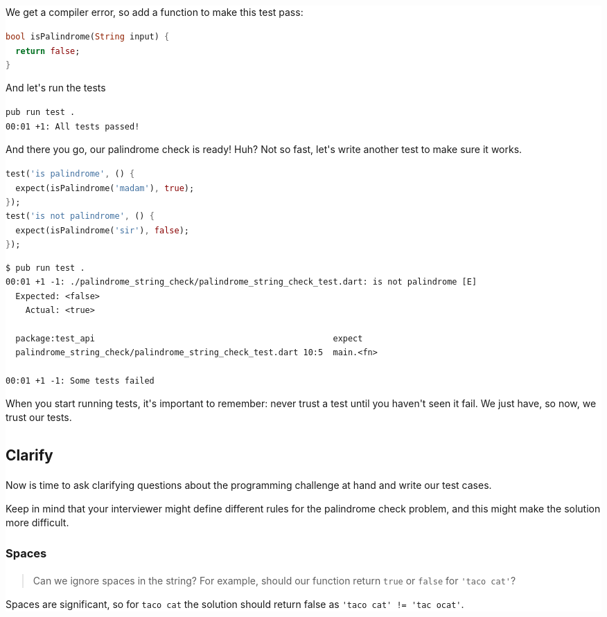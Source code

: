 We get a compiler error, so add a function to make this test pass:

```dart
bool isPalindrome(String input) {
  return false;
}
```

And let's run the tests

```
pub run test .
00:01 +1: All tests passed!
```

And there you go, our palindrome check is ready! Huh? Not so fast, let's write another test to make sure it works.

```dart
test('is palindrome', () {
  expect(isPalindrome('madam'), true);
});
test('is not palindrome', () {
  expect(isPalindrome('sir'), false);
});
```

```
$ pub run test .
00:01 +1 -1: ./palindrome_string_check/palindrome_string_check_test.dart: is not palindrome [E]
  Expected: <false>
    Actual: <true>

  package:test_api                                                expect
  palindrome_string_check/palindrome_string_check_test.dart 10:5  main.<fn>

00:01 +1 -1: Some tests failed
```

When you start running tests, it's important to remember: never trust a test until you haven't seen it fail. We just have, so now, we trust our tests.

## Clarify

Now is time to ask clarifying questions about the programming challenge at hand and write our test cases.

Keep in mind that your interviewer might define different rules for the palindrome check problem, and this might make the solution more difficult.

### Spaces

> Can we ignore spaces in the string? For example, should our function return `true` or `false` for `'taco cat'`?

Spaces are significant, so for `taco cat` the solution should return false as `'taco cat' != 'tac ocat'`.
